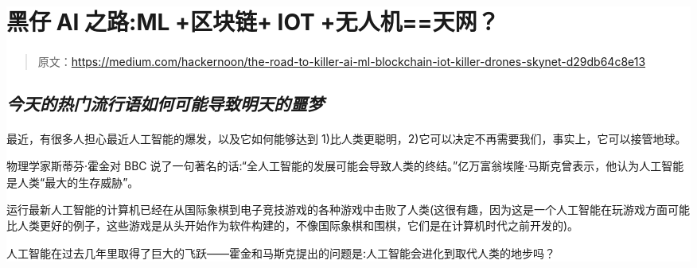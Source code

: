 # 黑仔 AI 之路:ML +区块链+ IOT +无人机==天网？

> 原文：<https://medium.com/hackernoon/the-road-to-killer-ai-ml-blockchain-iot-killer-drones-skynet-d29db64c8e13>

## *今天的热门流行语如何可能导致明天的噩梦*

最近，有很多人担心最近人工智能的爆发，以及它如何能够达到 1)比人类更聪明，2)它可以决定不再需要我们，事实上，它可以接管地球。

物理学家斯蒂芬·霍金对 BBC 说了一句著名的话:“全人工智能的发展可能会导致人类的终结。”亿万富翁埃隆·马斯克曾表示，他认为人工智能是人类“最大的生存威胁”。

运行最新人工智能的计算机已经在从国际象棋到电子竞技游戏的各种游戏中击败了人类(这很有趣，因为这是一个人工智能在玩游戏方面可能比人类更好的例子，这些游戏是从头开始作为软件构建的，不像国际象棋和围棋，它们是在计算机时代之前开发的)。

人工智能在过去几年里取得了巨大的飞跃——霍金和马斯克提出的问题是:人工智能会进化到取代人类的地步吗？
